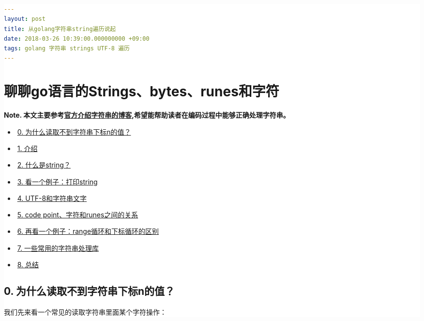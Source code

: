 ```yaml
---
layout: post
title: 从golang字符串string遍历说起
date: 2018-03-26 10:39:00.000000000 +09:00
tags: golang 字符串 strings UTF-8 遍历
---
```


# 聊聊go语言的Strings、bytes、runes和字符

**Note. 本文主要参考[官方介绍字符串的博客](https://blog.golang.org/strings),希望能帮助读者在编码过程中能够正确处理字符串。**

-  [0. 为什么读取不到字符串下标n的值？](https://github.com/guoyizhang/guoyizhang.github.io/blob/master/_posts/2018-03-26-%E4%BB%8Egolang%E5%AD%97%E7%AC%A6%E4%B8%B2string%E9%81%8D%E5%8E%86%E8%AF%B4%E8%B5%B7.md#0-%E4%B8%BA%E4%BB%80%E4%B9%88%E8%AF%BB%E5%8F%96%E4%B8%8D%E5%88%B0%E5%AD%97%E7%AC%A6%E4%B8%B2%E4%B8%8B%E6%A0%87n%E7%9A%84%E5%80%BC)

-  [1. 介绍](https://github.com/guoyizhang/guoyizhang.github.io/blob/master/_posts/2018-03-26-%E4%BB%8Egolang%E5%AD%97%E7%AC%A6%E4%B8%B2string%E9%81%8D%E5%8E%86%E8%AF%B4%E8%B5%B7.md#1-%E4%BB%8B%E7%BB%8D)

-  [2. 什么是string？](https://github.com/guoyizhang/guoyizhang.github.io/blob/master/_posts/2018-03-26-%E4%BB%8Egolang%E5%AD%97%E7%AC%A6%E4%B8%B2string%E9%81%8D%E5%8E%86%E8%AF%B4%E8%B5%B7.md#2-%E4%BB%80%E4%B9%88%E6%98%AFstring)

-  [3. 看一个例子：打印string](https://github.com/guoyizhang/guoyizhang.github.io/blob/master/_posts/2018-03-26-%E4%BB%8Egolang%E5%AD%97%E7%AC%A6%E4%B8%B2string%E9%81%8D%E5%8E%86%E8%AF%B4%E8%B5%B7.md#3-%E7%9C%8B%E4%B8%80%E4%B8%AA%E4%BE%8B%E5%AD%90%E6%89%93%E5%8D%B0string)

-  [4. UTF-8和字符串文字](https://github.com/guoyizhang/guoyizhang.github.io/blob/master/_posts/2018-03-26-%E4%BB%8Egolang%E5%AD%97%E7%AC%A6%E4%B8%B2string%E9%81%8D%E5%8E%86%E8%AF%B4%E8%B5%B7.md#4-utf-8%E5%92%8C%E5%AD%97%E7%AC%A6%E4%B8%B2%E6%96%87%E5%AD%97)

-  [5. code point、字符和runes之间的关系](https://github.com/guoyizhang/guoyizhang.github.io/blob/master/_posts/2018-03-26-%E4%BB%8Egolang%E5%AD%97%E7%AC%A6%E4%B8%B2string%E9%81%8D%E5%8E%86%E8%AF%B4%E8%B5%B7.md#5-code-point%E5%AD%97%E7%AC%A6%E5%92%8Crunes%E4%B9%8B%E9%97%B4%E7%9A%84%E5%85%B3%E7%)

-  [6. 再看一个例子：range循环和下标循环的区别](
https://github.com/guoyizhang/guoyizhang.github.io/blob/master/_posts/2018-03-26-%E4%BB%8Egolang%E5%AD%97%E7%AC%A6%E4%B8%B2string%E9%81%8D%E5%8E%86%E8%AF%B4%E8%B5%B7.md#6-range%E5%BE%AA%E7%8E%AF%E5%92%8C%E4%B8%8B%E6%A0%87%E5%BE%AA%E7%8E%AF%E7%9A%84%E5%8C%BA%E5%88%AB)

-  [7. 一些常用的字符串处理库](https://github.com/guoyizhang/guoyizhang.github.io/blob/master/_posts/2018-03-26-%E4%BB%8Egolang%E5%AD%97%E7%AC%A6%E4%B8%B2string%E9%81%8D%E5%8E%86%E8%AF%B4%E8%B5%B7.md#7-%E4%B8%80%E4%BA%9B%E5%B8%B8%E7%94%A8%E7%9A%84%E5%AD%97%E7%AC%A6%E4%B8%B2%E5%A4%84%E7%90%86%E5%BA%93)

-  [8. 总结](https://github.com/guoyizhang/guoyizhang.github.io/blob/master/_posts/2018-03-26-%E4%BB%8Egolang%E5%AD%97%E7%AC%A6%E4%B8%B2string%E9%81%8D%E5%8E%86%E8%AF%B4%E8%B5%B7.md#8-%E6%80%BB%E7%BB%93)

## 0. 为什么读取不到字符串下标n的值？

我们先来看一个常见的读取字符串里面某个字符操作：
